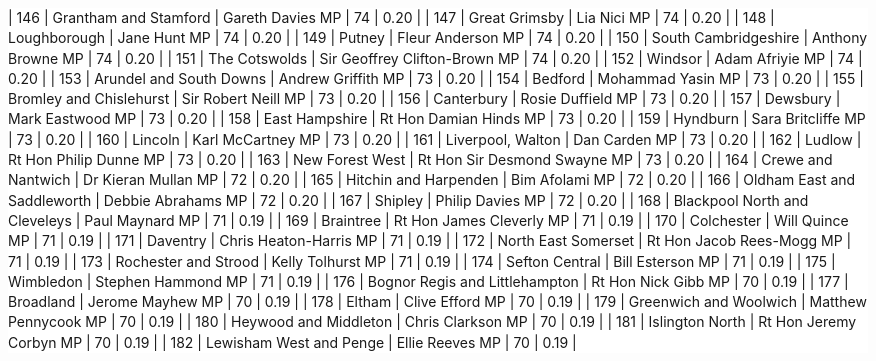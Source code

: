 | 146 | Grantham and Stamford | Gareth Davies MP | 74 | 0.20 |
| 147 | Great Grimsby | Lia Nici MP | 74 | 0.20 |
| 148 | Loughborough | Jane Hunt MP | 74 | 0.20 |
| 149 | Putney | Fleur Anderson MP | 74 | 0.20 |
| 150 | South Cambridgeshire | Anthony Browne MP | 74 | 0.20 |
| 151 | The Cotswolds | Sir Geoffrey Clifton-Brown MP | 74 | 0.20 |
| 152 | Windsor | Adam Afriyie MP | 74 | 0.20 |
| 153 | Arundel and South Downs | Andrew Griffith MP | 73 | 0.20 |
| 154 | Bedford | Mohammad Yasin MP | 73 | 0.20 |
| 155 | Bromley and Chislehurst | Sir Robert Neill MP | 73 | 0.20 |
| 156 | Canterbury | Rosie Duffield MP | 73 | 0.20 |
| 157 | Dewsbury | Mark Eastwood MP | 73 | 0.20 |
| 158 | East Hampshire | Rt Hon Damian Hinds MP | 73 | 0.20 |
| 159 | Hyndburn | Sara Britcliffe MP | 73 | 0.20 |
| 160 | Lincoln | Karl McCartney MP | 73 | 0.20 |
| 161 | Liverpool, Walton | Dan Carden MP | 73 | 0.20 |
| 162 | Ludlow | Rt Hon Philip Dunne MP | 73 | 0.20 |
| 163 | New Forest West | Rt Hon Sir Desmond Swayne MP | 73 | 0.20 |
| 164 | Crewe and Nantwich | Dr Kieran Mullan MP | 72 | 0.20 |
| 165 | Hitchin and Harpenden | Bim Afolami MP | 72 | 0.20 |
| 166 | Oldham East and Saddleworth | Debbie Abrahams MP | 72 | 0.20 |
| 167 | Shipley | Philip Davies MP | 72 | 0.20 |
| 168 | Blackpool North and Cleveleys | Paul Maynard MP | 71 | 0.19 |
| 169 | Braintree | Rt Hon James Cleverly MP | 71 | 0.19 |
| 170 | Colchester | Will Quince MP | 71 | 0.19 |
| 171 | Daventry | Chris Heaton-Harris MP | 71 | 0.19 |
| 172 | North East Somerset | Rt Hon Jacob Rees-Mogg MP | 71 | 0.19 |
| 173 | Rochester and Strood | Kelly Tolhurst MP | 71 | 0.19 |
| 174 | Sefton Central | Bill Esterson MP | 71 | 0.19 |
| 175 | Wimbledon | Stephen Hammond MP | 71 | 0.19 |
| 176 | Bognor Regis and Littlehampton | Rt Hon Nick Gibb MP | 70 | 0.19 |
| 177 | Broadland | Jerome Mayhew MP | 70 | 0.19 |
| 178 | Eltham | Clive Efford MP | 70 | 0.19 |
| 179 | Greenwich and Woolwich | Matthew Pennycook MP | 70 | 0.19 |
| 180 | Heywood and Middleton | Chris Clarkson MP | 70 | 0.19 |
| 181 | Islington North | Rt Hon Jeremy Corbyn MP | 70 | 0.19 |
| 182 | Lewisham West and Penge | Ellie Reeves MP | 70 | 0.19 |
